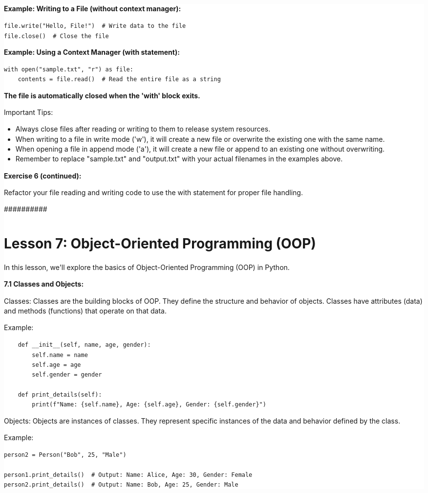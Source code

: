 **Example: Writing to a File (without context manager):**

```file = open("output.txt", "w")  # Open the file in write mode
file.write("Hello, File!")  # Write data to the file
file.close()  # Close the file
```

**Example: Using a Context Manager (with statement):**

```# Using a context manager ensures the file is closed automatically.
with open("sample.txt", "r") as file:
    contents = file.read()  # Read the entire file as a string
```

**The file is automatically closed when the 'with' block exits.**

Important Tips:

- Always close files after reading or writing to them to release system resources.
- When writing to a file in write mode ('w'), it will create a new file or overwrite the existing one with the same name.
- When opening a file in append mode ('a'), it will create a new file or append to an existing one without overwriting.
- Remember to replace "sample.txt" and "output.txt" with your actual filenames in the examples above.

**Exercise 6 (continued):**

Refactor your file reading and writing code to use the with statement for proper file handling.

##########

# Lesson 7: Object-Oriented Programming (OOP)

In this lesson, we'll explore the basics of Object-Oriented Programming (OOP) in Python.

**7.1 Classes and Objects:**

Classes: Classes are the building blocks of OOP. They define the structure and behavior of objects. Classes have attributes (data) and methods (functions) that operate on that data.

Example:

```class Person:
    def __init__(self, name, age, gender):
        self.name = name
        self.age = age
        self.gender = gender
    
    def print_details(self):
        print(f"Name: {self.name}, Age: {self.age}, Gender: {self.gender}")
```
Objects: Objects are instances of classes. They represent specific instances of the data and behavior defined by the class.

Example:

```person1 = Person("Alice", 30, "Female")
person2 = Person("Bob", 25, "Male")

person1.print_details()  # Output: Name: Alice, Age: 30, Gender: Female
person2.print_details()  # Output: Name: Bob, Age: 25, Gender: Male
```
